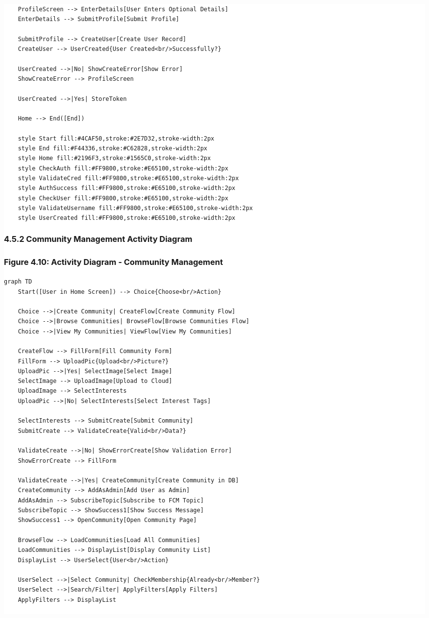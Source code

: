 ```mermaid
    ProfileScreen --> EnterDetails[User Enters Optional Details]
    EnterDetails --> SubmitProfile[Submit Profile]
    
    SubmitProfile --> CreateUser[Create User Record]
    CreateUser --> UserCreated{User Created<br/>Successfully?}
    
    UserCreated -->|No| ShowCreateError[Show Error]
    ShowCreateError --> ProfileScreen
    
    UserCreated -->|Yes| StoreToken
    
    Home --> End([End])
    
    style Start fill:#4CAF50,stroke:#2E7D32,stroke-width:2px
    style End fill:#F44336,stroke:#C62828,stroke-width:2px
    style Home fill:#2196F3,stroke:#1565C0,stroke-width:2px
    style CheckAuth fill:#FF9800,stroke:#E65100,stroke-width:2px
    style ValidateCred fill:#FF9800,stroke:#E65100,stroke-width:2px
    style AuthSuccess fill:#FF9800,stroke:#E65100,stroke-width:2px
    style CheckUser fill:#FF9800,stroke:#E65100,stroke-width:2px
    style ValidateUsername fill:#FF9800,stroke:#E65100,stroke-width:2px
    style UserCreated fill:#FF9800,stroke:#E65100,stroke-width:2px
```

### 4.5.2 Community Management Activity Diagram

### Figure 4.10: Activity Diagram - Community Management

```mermaid
graph TD
    Start([User in Home Screen]) --> Choice{Choose<br/>Action}
    
    Choice -->|Create Community| CreateFlow[Create Community Flow]
    Choice -->|Browse Communities| BrowseFlow[Browse Communities Flow]
    Choice -->|View My Communities| ViewFlow[View My Communities]
    
    CreateFlow --> FillForm[Fill Community Form]
    FillForm --> UploadPic{Upload<br/>Picture?}
    UploadPic -->|Yes| SelectImage[Select Image]
    SelectImage --> UploadImage[Upload to Cloud]
    UploadImage --> SelectInterests
    UploadPic -->|No| SelectInterests[Select Interest Tags]
    
    SelectInterests --> SubmitCreate[Submit Community]
    SubmitCreate --> ValidateCreate{Valid<br/>Data?}
    
    ValidateCreate -->|No| ShowErrorCreate[Show Validation Error]
    ShowErrorCreate --> FillForm
    
    ValidateCreate -->|Yes| CreateCommunity[Create Community in DB]
    CreateCommunity --> AddAsAdmin[Add User as Admin]
    AddAsAdmin --> SubscribeTopic[Subscribe to FCM Topic]
    SubscribeTopic --> ShowSuccess1[Show Success Message]
    ShowSuccess1 --> OpenCommunity[Open Community Page]
    
    BrowseFlow --> LoadCommunities[Load All Communities]
    LoadCommunities --> DisplayList[Display Community List]
    DisplayList --> UserSelect{User<br/>Action}
    
    UserSelect -->|Select Community| CheckMembership{Already<br/>Member?}
    UserSelect -->|Search/Filter| ApplyFilters[Apply Filters]
    ApplyFilters --> DisplayList
    
```